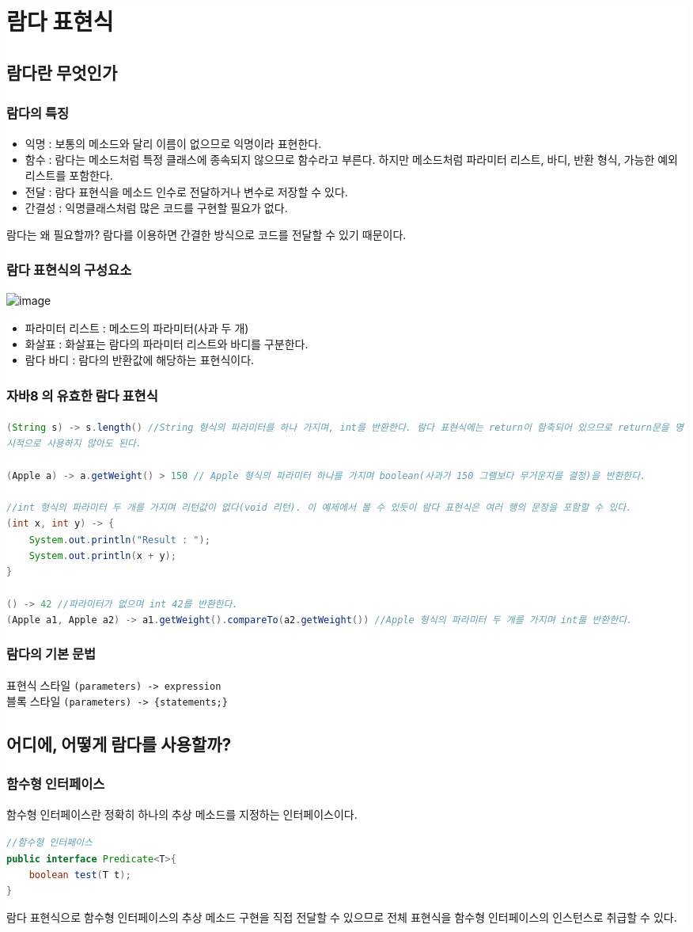 # 람다 표현식
## 람다란 무엇인가
### 람다의 특징
- 익명 : 보통의 메소드와 달리 이름이 없으므로 익명이라 표현한다.
- 함수 : 람다는 메소드처럼 특정 클래스에 종속되지 않으므로 함수라고 부른다. 하지만 메소드처럼 파라미터 리스트, 바디, 반환 형식, 가능한 예외리스트를 포함한다.
- 전달 : 람다 표현식을 메소드 인수로 전달하거나 변수로 저장할 수 있다.
- 간결성 : 익명클래스처럼 많은 코드를 구현할 필요가 없다.

람다는 왜 필요할까? 람다를 이용하면 간결한 방식으로 코드를 전달할 수 있기 때문이다.

### 람다 표현식의 구성요소
![image](https://user-images.githubusercontent.com/37647995/120137933-59652c00-c210-11eb-8c36-ac75d6d8405a.png)
- 파라미터 리스트 : 메소드의 파라미터(사과 두 개)
- 화살표 : 화살표는 람다의 파라미터 리스트와 바디를 구분한다.
- 람다 바디 : 람다의 반환값에 해당하는 표현식이다.

### 자바8 의 유효한 람다 표현식
```java
(String s) -> s.length() //String 형식의 파라미터를 하나 가지며, int를 반환한다. 람다 표현식에는 return이 함축되어 있으므로 return문을 명시적으로 사용하지 않아도 된다.

(Apple a) -> a.getWeight() > 150 // Apple 형식의 파라미터 하나를 가지며 boolean(사과가 150 그램보다 무거운지를 결정)을 반환한다.

//int 형식의 파라미터 두 개를 가지며 리턴값이 없다(void 리턴). 이 예제에서 볼 수 있듯이 람다 표현식은 여러 행의 문장을 포함할 수 있다.
(int x, int y) -> {
    System.out.println("Result : ");
    System.out.println(x + y);
}

() -> 42 //파라미터가 없으며 int 42를 반환한다.
(Apple a1, Apple a2) -> a1.getWeight().compareTo(a2.getWeight()) //Apple 형식의 파라미터 두 개를 가지며 int룰 반환한다.
```

### 람다의 기본 문법
표현식 스타일
`(parameters) -> expression`<br>
블록 스타일
`(parameters) -> {statements;}`

## 어디에, 어떻게 람다를 사용할까?
### 함수형 인터페이스
함수형 인터페이스란 정확히 하나의 추상 메소드를 지정하는 인터페이스이다.
```java
//함수형 인터페이스
public interface Predicate<T>{
    boolean test(T t);
}
```
람다 표현식으로 함수형 인터페이스의 추상 메소드 구현을 직접 전달할 수 있으므로 전체 표현식을 함수형 인터페이스의 인스턴스로 취급할 수 있다.
